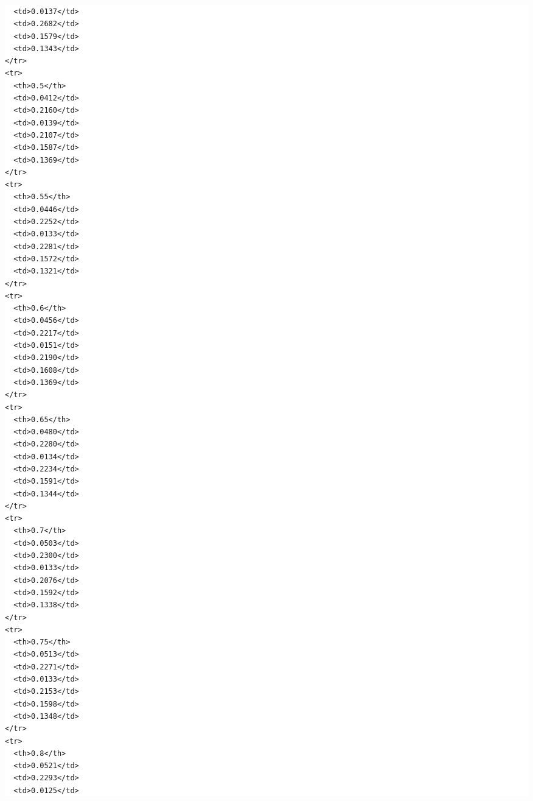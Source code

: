       <td>0.0137</td>
      <td>0.2682</td>
      <td>0.1579</td>
      <td>0.1343</td>
    </tr>
    <tr>
      <th>0.5</th>
      <td>0.0412</td>
      <td>0.2160</td>
      <td>0.0139</td>
      <td>0.2107</td>
      <td>0.1587</td>
      <td>0.1369</td>
    </tr>
    <tr>
      <th>0.55</th>
      <td>0.0446</td>
      <td>0.2252</td>
      <td>0.0133</td>
      <td>0.2281</td>
      <td>0.1572</td>
      <td>0.1321</td>
    </tr>
    <tr>
      <th>0.6</th>
      <td>0.0456</td>
      <td>0.2217</td>
      <td>0.0151</td>
      <td>0.2190</td>
      <td>0.1608</td>
      <td>0.1369</td>
    </tr>
    <tr>
      <th>0.65</th>
      <td>0.0480</td>
      <td>0.2280</td>
      <td>0.0134</td>
      <td>0.2234</td>
      <td>0.1591</td>
      <td>0.1344</td>
    </tr>
    <tr>
      <th>0.7</th>
      <td>0.0503</td>
      <td>0.2300</td>
      <td>0.0133</td>
      <td>0.2076</td>
      <td>0.1592</td>
      <td>0.1338</td>
    </tr>
    <tr>
      <th>0.75</th>
      <td>0.0513</td>
      <td>0.2271</td>
      <td>0.0133</td>
      <td>0.2153</td>
      <td>0.1598</td>
      <td>0.1348</td>
    </tr>
    <tr>
      <th>0.8</th>
      <td>0.0521</td>
      <td>0.2293</td>
      <td>0.0125</td>